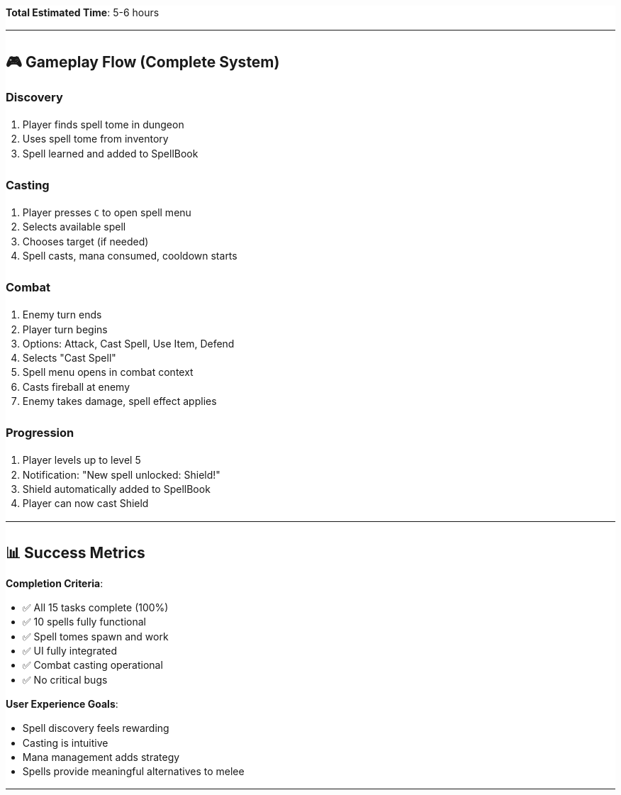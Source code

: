 **Total Estimated Time**: 5-6 hours

---

## 🎮 Gameplay Flow (Complete System)

### Discovery
1. Player finds spell tome in dungeon
2. Uses spell tome from inventory
3. Spell learned and added to SpellBook

### Casting
1. Player presses `C` to open spell menu
2. Selects available spell
3. Chooses target (if needed)
4. Spell casts, mana consumed, cooldown starts

### Combat
1. Enemy turn ends
2. Player turn begins
3. Options: Attack, Cast Spell, Use Item, Defend
4. Selects "Cast Spell"
5. Spell menu opens in combat context
6. Casts fireball at enemy
7. Enemy takes damage, spell effect applies

### Progression
1. Player levels up to level 5
2. Notification: "New spell unlocked: Shield!"
3. Shield automatically added to SpellBook
4. Player can now cast Shield

---

## 📊 Success Metrics

**Completion Criteria**:
- ✅ All 15 tasks complete (100%)
- ✅ 10 spells fully functional
- ✅ Spell tomes spawn and work
- ✅ UI fully integrated
- ✅ Combat casting operational
- ✅ No critical bugs

**User Experience Goals**:
- Spell discovery feels rewarding
- Casting is intuitive
- Mana management adds strategy
- Spells provide meaningful alternatives to melee

---
